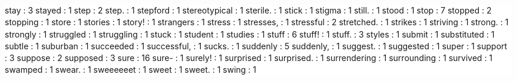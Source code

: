 stay : 3
stayed : 1
step : 2
step. : 1
stepford : 1
stereotypical : 1
sterile. : 1
stick : 1
stigma : 1
still. : 1
stood : 1
stop : 7
stopped : 2
stopping : 1
store : 1
stories : 1
story! : 1
strangers : 1
stress : 1
stresses, : 1
stressful : 2
stretched. : 1
strikes : 1
striving : 1
strong. : 1
strongly : 1
struggled : 1
struggling : 1
stuck : 1
student : 1
studies : 1
stuff : 6
stuff! : 1
stuff. : 3
styles : 1
submit : 1
substituted : 1
subtle : 1
suburban : 1
succeeded : 1
successful, : 1
sucks. : 1
suddenly : 5
suddenly, : 1
suggest. : 1
suggested : 1
super : 1
support : 3
suppose : 2
supposed : 3
sure : 16
sure- : 1
surely! : 1
surprised : 1
surprised. : 1
surrendering : 1
surrounding : 1
survived : 1
swamped : 1
swear. : 1
sweeeeeet : 1
sweet : 1
sweet. : 1
swing : 1